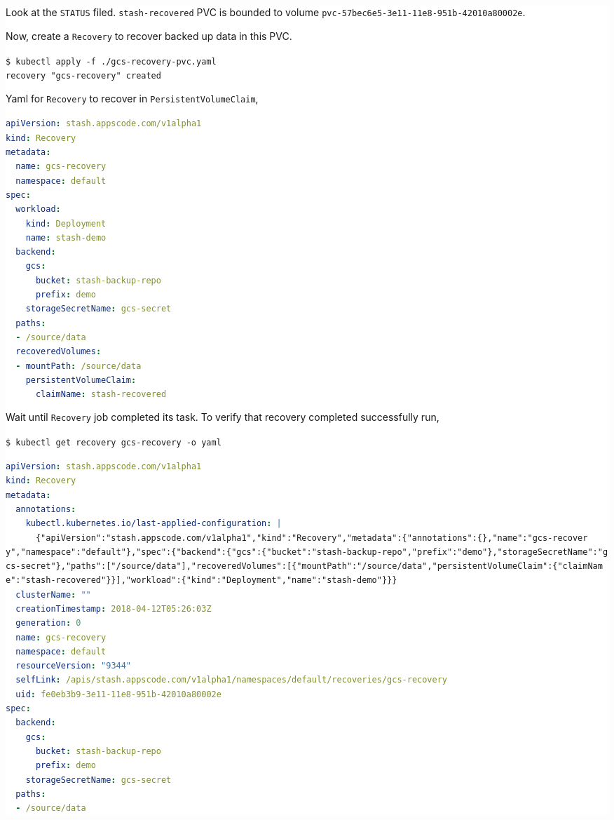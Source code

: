 Look at the `STATUS` filed. `stash-recovered` PVC is bounded to volume `pvc-57bec6e5-3e11-11e8-951b-42010a80002e`.

Now, create a `Recovery` to recover backed up data in this PVC.

```console
$ kubectl apply -f ./gcs-recovery-pvc.yaml
recovery "gcs-recovery" created
```

Yaml for `Recovery` to recover in `PersistentVolumeClaim`,

```yaml
apiVersion: stash.appscode.com/v1alpha1
kind: Recovery
metadata:
  name: gcs-recovery
  namespace: default
spec:
  workload:
    kind: Deployment
    name: stash-demo
  backend:
    gcs:
      bucket: stash-backup-repo
      prefix: demo
    storageSecretName: gcs-secret
  paths:
  - /source/data
  recoveredVolumes:
  - mountPath: /source/data
    persistentVolumeClaim:
      claimName: stash-recovered
```

Wait until `Recovery` job completed its task. To verify that recovery completed successfully run,

```console
$ kubectl get recovery gcs-recovery -o yaml
```

```yaml
apiVersion: stash.appscode.com/v1alpha1
kind: Recovery
metadata:
  annotations:
    kubectl.kubernetes.io/last-applied-configuration: |
      {"apiVersion":"stash.appscode.com/v1alpha1","kind":"Recovery","metadata":{"annotations":{},"name":"gcs-recovery","namespace":"default"},"spec":{"backend":{"gcs":{"bucket":"stash-backup-repo","prefix":"demo"},"storageSecretName":"gcs-secret"},"paths":["/source/data"],"recoveredVolumes":[{"mountPath":"/source/data","persistentVolumeClaim":{"claimName":"stash-recovered"}}],"workload":{"kind":"Deployment","name":"stash-demo"}}}
  clusterName: ""
  creationTimestamp: 2018-04-12T05:26:03Z
  generation: 0
  name: gcs-recovery
  namespace: default
  resourceVersion: "9344"
  selfLink: /apis/stash.appscode.com/v1alpha1/namespaces/default/recoveries/gcs-recovery
  uid: fe0eb3b9-3e11-11e8-951b-42010a80002e
spec:
  backend:
    gcs:
      bucket: stash-backup-repo
      prefix: demo
    storageSecretName: gcs-secret
  paths:
  - /source/data
```